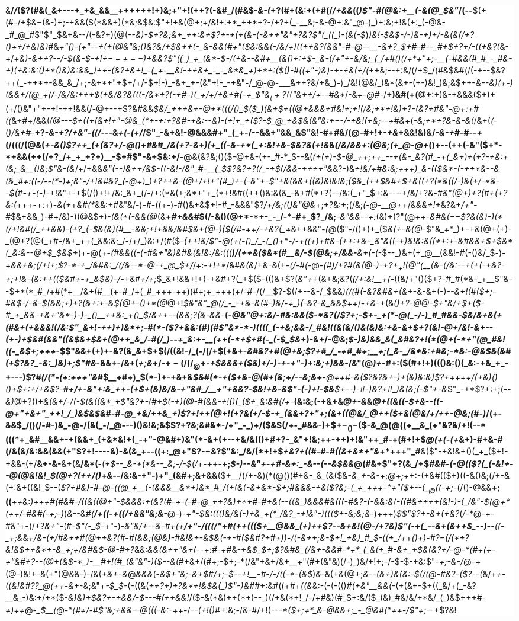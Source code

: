 &__/_/_($?(#&(_&+---+_+&_&&__++++++!+)&;+"+!(++?(-&#_/(#&$-*&-(*+?(#+(&:+(+#(/_/+&&_((_)$"-#(@&:+__(-&(@_$&"_/(--__$(+(#-/+$&$-$(&-)+;-+&&($(*&&+)(*&;&$&:$"+!+&(@+;+/&!+:+*_++*+?-/+?+(_-__&;-&-@+:&"_@-)_)+:&;+!&(+:_(-@&-_#_@_#$"$"_$&+&--/(-&?+)(@(_--&)-$+?&;&+_++:&+$?+-+$(+($&-(-&++"&"+?&?$"(_((_)-(&(-$_)___)&!-$&$-/-)&-+)+/-&(&(/+?()+_+/+_&)&)_#&*+"()-(+"--+(_+(@&"&;()&?&/+$&++(-_&-&&(#+"($&:&_&(-/&/+)_(_(++&?(&&"-#-@--__-&+?_$+#-#--_#+$+?+/-((+&?(*&-+/+*&)-_&++?-_-/-$(&-$-_+!+$--+--)+$_&&?$"((_)_+_(&*-$-/(+&-_-&#+__(_&()+:+$-_&-(/+"+-&/&;_(_/+#()(/+*+"+;-__(-#&&(#_#_-_#&-+)(+&:&:()+*()&)&:&&_)++-(&?+&+!_-(_+-__&!-++&+_-_-_&*&_+)+*+:($()-#((+"-)&)-_+-+_&(+/(*++&;--+:&/(/+$_/(#&$&#(/(-+--$&?++(_-++*+-&&_&_/+;-&+*+"+$+/+/-$+!-)_-&+_+-(&"+!-_-+&"-/_@-@-___&++?&/+&_)-)_/&!(@&/_)&*(&+-(+-)&!_)&;&$++-*&--&_)(+-)(&&+_/(@_+(/-/&/&:+++$(+&/&?&(((-/&*+?(-+#-)(_+/+/+&+#(-+_$"&$_(+?(($"&++/+*-_-#&*_/-&_+-@_#-/__+)&#(+(__@+:+)&-+&&&($+)+(+/()&"+"+-+!-++!&&(/-@+--+$?&#&&_$&/_+++&+-@+*(((/()_$($_)(&+$+((@+&&&+#&!+;+!(/&;+*+!&)+?-(&?+#&"-@+:+#((_&+#+/&&(*(@---$+((+(&+!+"-@&_(*+-+:+?&#-+&:--&)-(+!+_+($?-$_@_+&$&(&"&:+$-$-/_-+_&!(+&;--+#&*+(_-&;+*+?&-&-&(_/&+(_(*-*_(___)_/&+_#_-__+?-*&-+?_/_+&"-((/---*&_+(-(+/_/$"_-&+&!-@&&&#+"_(_+-/--&&+"&&_&$"&!-#+#&/(@-#+!+_-+&_+&&!&)&/_-&-+#-#--+_(/(((/(@&(_+-&()$?++_(+(&?+/-@()+#&#_/&(+?-&+)(+_((-&-+*(_+:&!+&-$&?&*(*+!&_&*(/&/&&+:(@&;($+$_@-@+*()+--(++(-&"($+*-*+&&(++(/+?_/+_+_+?+)__-$+#$"-&+$&:+/-@__&(&?&;()($-@+&-(+-_#-*_$--&(_(+(+)-$-@_++;++_--+(&-_&?(#_-+(_&+)+(+?-+&:+(&;_&__()&;$"&-(&_/+/+&&*&"(--)&++/&$-((-&!-/&"_#-__(_$$?&?+?(/_-+$(/&&-++++"&*&?-)&*+!&/+#&:&;+++)_&-(($&*-(-++*&--&(&_#+:((-/--(*-)+;&"-/+!&#&?_(-@+)_)+?++&-(@+/+!+"(#_)+-(-&"+-$"+&(*&*&+((&)&!&!&;($&_(++$&#+$+&((+?(*&((/-)&(+/-*&--$(#-+-(-)-*+!&"+-+$(/()+!+/&:_&+_(/-/+:(*&(+;&*+"+_(*+!&#((++()&:&(&_-&+#(*+?(--/&:(_+"_$+:&--$-$+/&/+?&_-#&"(@+)+?(#+(+?&:(_+++-+:+)-*&(+*+_&#(*_&&:+#&"&/-)-#-((+-)-#()&+&$+!-#_-&&&"$?_/+/&;(_(*_)&"_@&*+;+?&:+;(/&;_(-@-__@+_+/&_&&+!_+&?&+_/+"-#_$&+&&_)-#+/&)-)(@&$+)_-(&(*(-&&(@_(&__+_#+&&#_$(/-&()(@+*-*+-_-_/-*-#+_$?_/&;__-_&"&&_-_-+:_(&)+($?$"(@+$+$-*&#&$(--$$?&(&)-)(*(/+!&#(/_++&&)-(+?_(-$&(&)(#__-&&;+!+&&/&#_$&+(@-)($(/_#-*+*+/-+&?(_+*&++&&"-_(@_($"-/()+(+_($_&(*+*-&(@-_$"&_+*_)+-+&(@+(+)-_(@+?(@(_+#-/&+_++(_&&:&;_/-/+/_)&:+/(#($-*(++!&/$"-@(+(-()_/_-(_()+*-/-+((+)+#&-(++:+&-_&"&((-+)&!&:&((*+:+-&#&&+$+$&*(_&:&--@+$_$&$+*(+-@(+-*(#&&((-(-#_&+"&)&#&(&!&:_/&:(((__)_/(++&($&*(#__&/-$(@&;+/&_&-__&+(-(*-$--_)&+(+_@__(&&!-#(-()&/_$-)-+_&&+&;(/+!+;$?-*-+_/&#&:_/(/&--*-@-+_@_$+/_/+:-_+!+*_/&#_&(&_/+&-&(+_-(/-#(_-@-*(#_)_/+?_#(&(@-)_-+_$?+_+!(@$"(__(&-(/&:--+$(+($_-+_&?-_+;+!&-(_&:++(_($&#+-+_&$&)-/-*+&_#+/+;_$_&+!&&+!+(-+&#+?(_+$($-(()&+$?(_&"+_+(&+&;&?(_(/+:&!__+(-_((&/+"()($+?-#_#(*&-_+__$"&--$+*(*_#_/+#(*+__/&+(#__(+-#_/+(_#_+++-++)(#+;+_+++(+/-#-/(/__$?-$(/+--&-/_$&&_)(/(#(-&?&#&*+(&*_+-&-&+(-)-_-&+!(#($+;-#&$-/-&-$(&&;+)+?(&+:+-&$(@+-()+*(@_@+!_$&"&"_@(/_-_-+&-&(#-)&/-+_)(-&?-&_&&$_++/-*+&-*+(&*()+?-@_@-$+"&/+$+(_$-#_+_&&-+&+"&*-)-)-_()__++&:_+()_$_/_&_++--(_&&;$?($&-_&_&-*__(*-@&"_@+:&/-#&:&&($-*&?(/$?+;-$+-_+(*-@(_-/-)_#_#&&-$&/&_+&(+(#&+(+_&_&&!(/&:$"_&+!-++)+)&*+;-#(*-($?+&&:(#_)(#$"&*-*-)((((_(-+&;&&-/_#&!((&(&/()&(&)&:+&-&+$+?_(&!-@+/&!_-&+--(+-)+$&#(&&"((&$&_+$&+(@++_&_/-#(/_)--+_&:+-__(++(-*+$+#(-_(-$_$&*+)-&+/-@&;_$-)&)&&_&(_&#&?+!(*(@+(-*+"(@_#&!((-_&$+;+++_-$$"&&+(+)+-&?(&_&+$+$(/((&!-/_(-/(/+$(+&+-*&#&?+#(@+_&;$?+#_/_-+#_#+;__+;(_&-_/&*&:+#&;-*&:-@&$&(&#(+$?&?_-&:_)&)+;$"_#&*-&&+-/&+(*+;&*+/-$+-(/(/_@+$_-+$&&&+($&)+/-)-+-*+"-)+:&;+)&*&_-/&"(@_)+-_#+:($(#+!+)((()&:()(_&:-+&_+_-+---)$?_#(/(*-(+:+++"&#_$__+#+)_$(*-)+-+&+&_$&#(*-+($+&-@(#+(&;+/--&;&_+___-@+*+#-*&($?&?&+-)+(&)&:&)$?+_+++*+/(+&)()()+$+:+/+&$?-__#+/+-&"+:&_++-(+$+(&)&/&-+"&#_/__+"+&&?-$&!+&-&$"-(-)+!-$&__$+--)-#-)&?+#_)&(&;(-$"+-&*$"_-+*$?+:+;(_--&)_@+?()+*&(&+_/-/_(-$(&((&*_+$"&?+-(#+$(-+)(@-#(&&-+!()(_($+_&:&#(/+*-__(&:&;(-+&+&_@+-&_&*_@+((&(_(-_$+&--((-@+"+&+"_++!_/_)&$&$&#-#-@_+&/++&_+)$?+!++(@+!_(+?&*_(+/-$-+_(&&+?+"+;(&+((@&/_@++($+&(@&/+/++-@&;(#-)_/(+-&&$_/()(/-#-)&_-@-/(&(_-/_@---)()&!&;&$$?+?&;&#&*-/+"_-_)+/($&$(/+-_#&&-)+$+$-_()-$($-&_@(@((+__&_(+"&?&/+!(--*(((*+_&#__&&+-+(&&+_(+&*&!+(_-+"-@&#+)&"(*-&+(+--+&/&(()+#+?-_&"+!&;++-++)+!&"++_#-+(#+!+$_@(+(-(+_&+)-#+&-#(/&(&/&:&&(&&(+"$?+!----&)-&(&_+--((+:_@+"$?-$-$&?$"&:_/&/(*+!+$_+&?+((#-#-#((&+&*+"&_+*+++"_#__&($"-+&!&+()(_+_($+!-+&&-(+/__&+-&-__&+(&__/&*(__-(_+$--_&-*(*&--_&;-/-$(/_+-__++-+;_$-)--&"+-+#-&+:_-&--(--&$&&_@(#&+$"+?(&_/+$_#&#-(-@(($?(_(-&!+--@(@&!&!_$(@+?(++/()_+_&_--/&:&-+"-)+"_(&#+;&+&&__($+__/(/+-&)(*(@()(#+&-_&_(&($&*-&_+-&-*+;_@+;+_+:-(+&_#_(($+)((-&()&;(/+-&(+:&+((&!_$--(*$?+#&)-#-@-((@_+__(-(&&&__&*+)&*_#_/(+(&(-&+&*-$+;_#&_&&-+&!$?&;-(_+_+++-*+"($+--(_$_@($(-+;-*(/()-@&&__+;((___++_&:_)+++#(#&#-/((&((@+"-$&&&:+(&?(#-+-(-#-@_++?&)+*+#-#+&(--((&_)&&&#&(((-#&?-(-&&:&(-((#&++++(&!-)-(_/&"-$(@+*(++/-#&#(-+;-)_)_&_--&_#(__/+((-+((/+&&"&;&-___@-)_-+"-$&:((()&/&(-)+&_+(*_/&?_-+!&"-)((($+-&;&;&_-)+++)_$$"$?+-&+(+&?_(_/-*_@-+-#&"+-(/+?_&+"-_(#_-$"(-_$-_+"-)-*&"&/+--&-#+(+__/+"-/((_$(/$"+#(++(((_$+__@&&_(+)++$?--&+&!(@-/+?&)$"(-+(_--&+(&++$_--)--__((-_+;&*&*+/&-(_+/_#&++#(@++&?(#-#(&&;(@&)-#&!&+-&_$&(-+-#($&#$?+$_#+)_)-/(-&++;&___-$+!_+&)_#_$_-((+__/+*+_()+)-#$?-$(/(*+?&!&$++&*+-&_+;+/&#&$-@-#+?_&&:_&&(&++"&+(_--+:_#-$+$_#&_-+&$_$+;$?&#&_(/&+-&&#-*+*_(_&(+_#-&+_+$&(&?+/-@-*(#+(+-+"&#+?--(@+(&$-*_)-__#+!(#_(&"&"-)($--&(_#+&+/(#+;-$+;-*(/&"+&+/&+__+"(#+(&"&)(/-)_)&/+!+;-/-$-$-+&:$"-_+;-&-/_@-+(@-)&!+-&(+"(@&&-)-/&(_+&+-&_@_&&&_(-_&$+"&;-&+$_#_/+;-$--+!__-#-/-/((-*-(&$_)&-&(+&(@+;_&-___-*(*&_+)&$($&:-$(/(@-#&?-($?--(_&/+*+-((&!&#$?$?_@(++*-*&*+-&;&"+*-$_$-*(-((&(_++?+)+?&*+!&$&(_)$"-)&#_#+:&#((+#+*((&*&:-(-(-(()_#(+&"__&&(_-(+(&+-$+((_&/+(_-&?__&_-)&:+/+*($-_&)&)+$&?+-+&&/-$---#(++&&!_/($-&(*&)++(*+)--_)(/+&(*+!_/-/+#&)(#_$+:&/($_(&)_#&/&/+*&/_(_)&$+$+$+#_-+)++_@-*_$__(@-*(#+/-#$"&;+&&--@(((-&:-*++-/_--(+!()_#+:&;-/&-_#_/+!(-_--*($+;+*_&-@&&+;_-_@&#(*++-/$"+;_--+$?&!